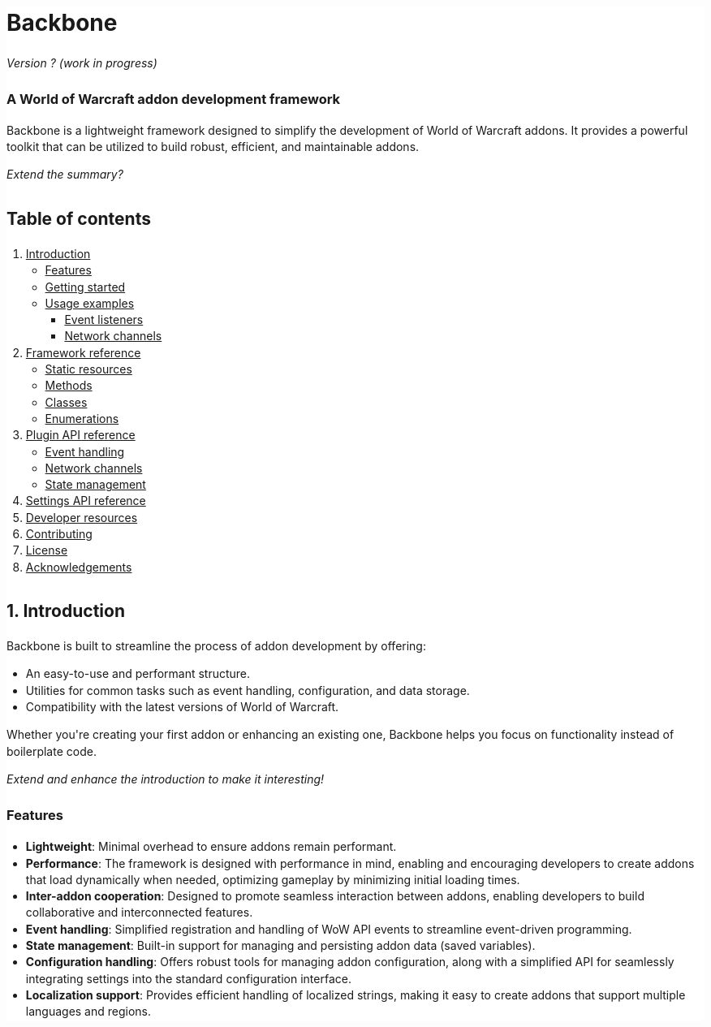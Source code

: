# Backbone
*Version ? (work in progress)*
### A World of Warcraft addon development framework

Backbone is a lightweight framework designed to simplify the development of World of Warcraft addons. It provides a powerful toolkit that can be utilized to build robust, efficient, and maintainable addons.

*Extend the summary?*

## Table of contents

1. [Introduction](#1-introduction)
    - [Features](#features)
    - [Getting started](#getting-started)
    - [Usage examples](#usage-examples)
      - [Event listeners](#event-listeners)
      - [Network channels](#using-network-channels)
2. [Framework reference](#2-framework-reference)
    - [Static resources](#static-resources)
    - [Methods](#methods)
    - [Classes](#classes)
    - [Enumerations](#enumerations)
3. [Plugin API reference](#3-plugin-api-reference)
    - [Event handling](#event-handling)
    - [Network channels](#network-channels)
    - [State management](#state-management)
4. [Settings API reference](#4-settings-api-reference)
5. [Developer resources](#5-developer-resources)
6. [Contributing](#6-contributing)
7. [License](#7-license)
8. [Acknowledgements](#8-acknowledgements)

## 1. Introduction

Backbone is built to streamline the process of addon development by offering:

- An easy-to-use and performant structure.
- Utilities for common tasks such as event handling, configuration, and data storage.
- Compatibility with the latest versions of World of Warcraft.

Whether you're creating your first addon or enhancing an existing one, Backbone helps you focus on functionality instead of boilerplate code.

*Extend and enhance the introduction to make it interesting!*

### Features

- **Lightweight**: Minimal overhead to ensure addons remain performant.
- **Performance**: The framework is designed with performance in mind, enabling and encouraging developers to create addons that load dynamically when needed, optimizing gameplay by minimizing initial loading times.
- **Inter-addon cooperation**: Designed to promote seamless interaction between addons, enabling developers to build collaborative and interconnected features.
- **Event handling**: Simplified registration and handling of WoW API events to streamline event-driven programming.
- **State management**: Built-in support for managing and persisting addon data (saved variables).
- **Configuration handling**: Offers robust tools for managing addon configuration, along with a simplified API for seamlessly integrating settings into the standard configuration interface.
- **Localization support**: Provides efficient handling of localized strings, making it easy to create addons that support multiple languages and regions.

